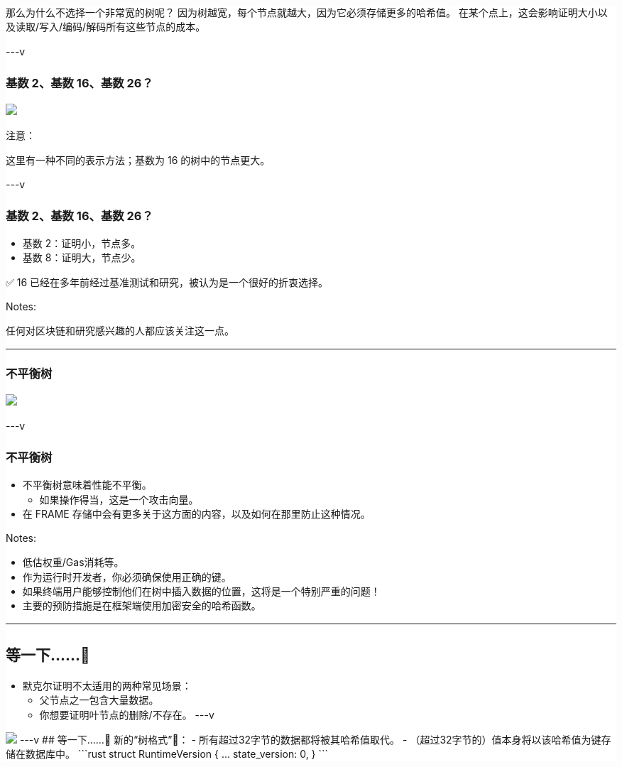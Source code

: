 那么为什么不选择一个非常宽的树呢？
因为树越宽，每个节点就越大，因为它必须存储更多的哈希值。
在某个点上，这会影响证明大小以及读取/写入/编码/解码所有这些节点的成本。

---v

### 基数 2、基数 16、基数 26？

<img style="width: 1400px;" src="./img/dev-trie-backend-16-with-size.svg" />

注意：

这里有一种不同的表示方法；基数为 16 的树中的节点更大。

---v

### 基数 2、基数 16、基数 26？

- 基数 2：证明小，节点多。
- 基数 8：证明大，节点少。

✅ 16 已经在多年前经过基准测试和研究，被认为是一个很好的折衷选择。

Notes:

任何对区块链和研究感兴趣的人都应该关注这一点。

---

### 不平衡树

<img style="width: 800px;" src="./img/dev-trie-backend-unbalanced.svg" />

---v

### 不平衡树

- 不平衡树意味着性能不平衡。
  - 如果操作得当，这是一个攻击向量。
- 在 FRAME 存储中会有更多关于这方面的内容，以及如何在那里防止这种情况。

Notes:
- 低估权重/Gas消耗等。
- 作为运行时开发者，你必须确保使用正确的键。
- 如果终端用户能够控制他们在树中插入数据的位置，这将是一个特别严重的问题！
- 主要的预防措施是在框架端使用加密安全的哈希函数。
---
## 等一下……🤔
- 默克尔证明不太适用的两种常见场景：
  - 父节点之一包含大量数据。
  - 你想要证明叶节点的删除/不存在。
---v
<img style="width:1400px" src="./img/dev-trie-backend-proof-fat.svg" />
---v
## 等一下……🤔
新的“树格式”🌈：
- 所有超过32字节的数据都将被其哈希值取代。
- （超过32字节的）值本身将以该哈希值为键存储在数据库中。
```rust
struct RuntimeVersion {
  ...
  state_version: 0,
}
```
